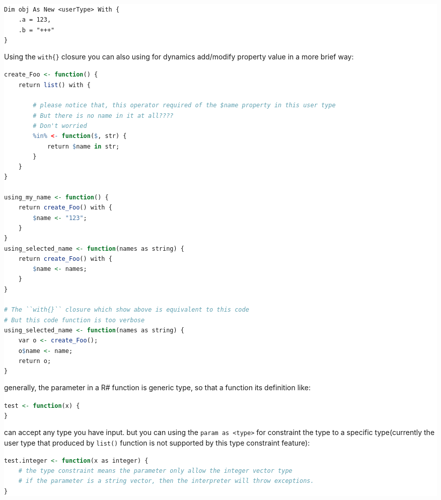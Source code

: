 ```vbnet
Dim obj As New <userType> With {
    .a = 123,
    .b = "+++"
}
```

Using the ``with{}`` closure you can also using for dynamics add/modify property value in a more brief way:

```R
create_Foo <- function() {
	return list() with {

		# please notice that, this operator required of the $name property in this user type
		# But there is no name in it at all????
		# Don't worried
		%in% <- function($, str) {
			return $name in str;
		}
	}
}

using_my_name <- function() {
	return create_Foo() with {
		$name <- "123";
	}
}
using_selected_name <- function(names as string) {
	return create_Foo() with {
		$name <- names;
	}
}

# The ``with{}`` closure which show above is equivalent to this code
# But this code function is too verbose
using_selected_name <- function(names as string) {
	var o <- create_Foo();
	o$name <- name;
	return o;
}
```

generally, the parameter in a R# function is generic type, so that a function its definition like:

```R
test <- function(x) {
}
```

can accept any type you have input. but you can using the ``param as <type>`` for constraint the type to a specific type(currently the user type that produced by ``list()`` function is not supported by this type constraint feature):

```R
test.integer <- function(x as integer) {
    # the type constraint means the parameter only allow the integer vector type
    # if the parameter is a string vector, then the interpreter will throw exceptions.
}
```
